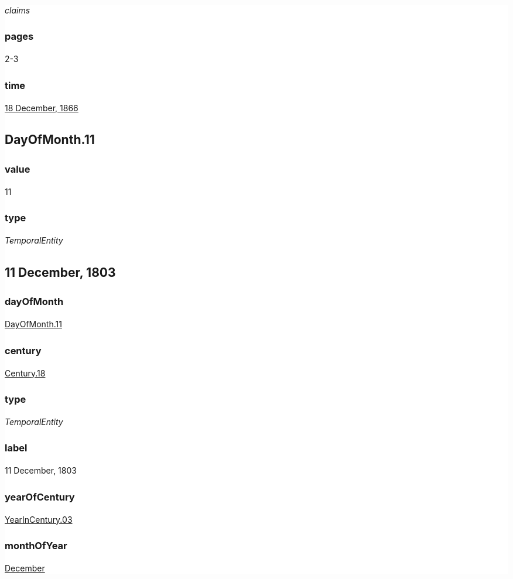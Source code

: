 
*claims*

### pages


2-3

### time


[18 December, 1866](#18-December-1866)

## DayOfMonth.11

### value


11

### type


*TemporalEntity*

## 11 December, 1803

### dayOfMonth


[DayOfMonth.11](#DayOfMonth.11)

### century


[Century.18](#Century.18)

### type


*TemporalEntity*

### label


11 December, 1803

### yearOfCentury


[YearInCentury.03](#YearInCentury.03)

### monthOfYear


[December](#December)
